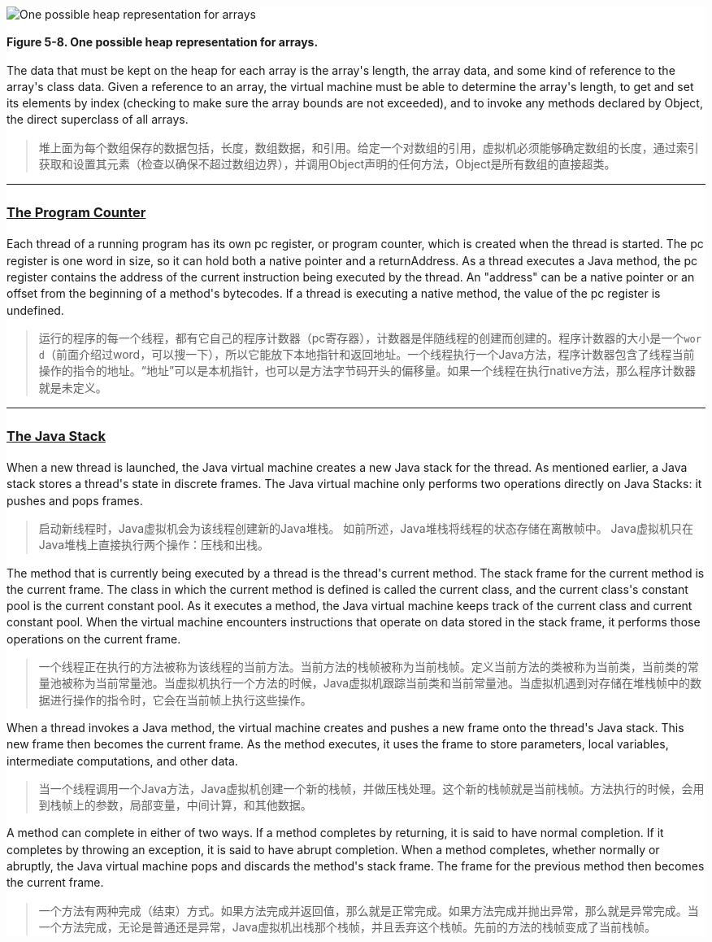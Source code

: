 ![One possible heap representation for arrays](https://www.artima.com/insidejvm/ed2/images/fig5-8.gif "One possible heap representation for arrays")

**Figure 5-8. One possible heap representation for arrays.**

The data that must be kept on the heap for each array is the array's length, the array data, and some kind of reference to the array's class data. Given a reference to an array, the virtual machine must be able to determine the array's length, to get and set its elements by index (checking to make sure the array bounds are not exceeded), and to invoke any methods declared by Object, the direct superclass of all arrays.
>堆上面为每个数组保存的数据包括，长度，数组数据，和引用。给定一个对数组的引用，虚拟机必须能够确定数组的长度，通过索引获取和设置其元素（检查以确保不超过数组边界），并调用Object声明的任何方法，Object是所有数组的直接超类。

---
### [The Program Counter](https://www.artima.com/insidejvm/ed2/jvm7.html)

Each thread of a running program has its own pc register, or program counter, which is created when the thread is started. The pc register is one word in size, so it can hold both a native pointer and a returnAddress. As a thread executes a Java method, the pc register contains the address of the current instruction being executed by the thread. An "address" can be a native pointer or an offset from the beginning of a method's bytecodes. If a thread is executing a native method, the value of the pc register is undefined.
>运行的程序的每一个线程，都有它自己的程序计数器（pc寄存器），计数器是伴随线程的创建而创建的。程序计数器的大小是一个`word`（前面介绍过word，可以搜一下），所以它能放下本地指针和返回地址。一个线程执行一个Java方法，程序计数器包含了线程当前操作的指令的地址。“地址”可以是本机指针，也可以是方法字节码开头的偏移量。如果一个线程在执行native方法，那么程序计数器就是未定义。

---
### [The Java Stack](https://www.artima.com/insidejvm/ed2/jvm8.html)

When a new thread is launched, the Java virtual machine creates a new Java stack for the thread. As mentioned earlier, a Java stack stores a thread's state in discrete frames. The Java virtual machine only performs two operations directly on Java Stacks: it pushes and pops frames.
>启动新线程时，Java虚拟机会为该线程创建新的Java堆栈。 如前所述，Java堆栈将线程的状态存储在离散帧中。 Java虚拟机只在Java堆栈上直接执行两个操作：压栈和出栈。

The method that is currently being executed by a thread is the thread's current method. The stack frame for the current method is the current frame. The class in which the current method is defined is called the current class, and the current class's constant pool is the current constant pool. As it executes a method, the Java virtual machine keeps track of the current class and current constant pool. When the virtual machine encounters instructions that operate on data stored in the stack frame, it performs those operations on the current frame.
>一个线程正在执行的方法被称为该线程的当前方法。当前方法的栈帧被称为当前栈帧。定义当前方法的类被称为当前类，当前类的常量池被称为当前常量池。当虚拟机执行一个方法的时候，Java虚拟机跟踪当前类和当前常量池。当虚拟机遇到对存储在堆栈帧中的数据进行操作的指令时，它会在当前帧上执行这些操作。

When a thread invokes a Java method, the virtual machine creates and pushes a new frame onto the thread's Java stack. This new frame then becomes the current frame. As the method executes, it uses the frame to store parameters, local variables, intermediate computations, and other data.
>当一个线程调用一个Java方法，Java虚拟机创建一个新的栈帧，并做压栈处理。这个新的栈帧就是当前栈帧。方法执行的时候，会用到栈帧上的参数，局部变量，中间计算，和其他数据。

A method can complete in either of two ways. If a method completes by returning, it is said to have normal completion. If it completes by throwing an exception, it is said to have abrupt completion. When a method completes, whether normally or abruptly, the Java virtual machine pops and discards the method's stack frame. The frame for the previous method then becomes the current frame.
>一个方法有两种完成（结束）方式。如果方法完成并返回值，那么就是正常完成。如果方法完成并抛出异常，那么就是异常完成。当一个方法完成，无论是普通还是异常，Java虚拟机出栈那个栈帧，并且丢弃这个栈帧。先前的方法的栈帧变成了当前栈帧。
